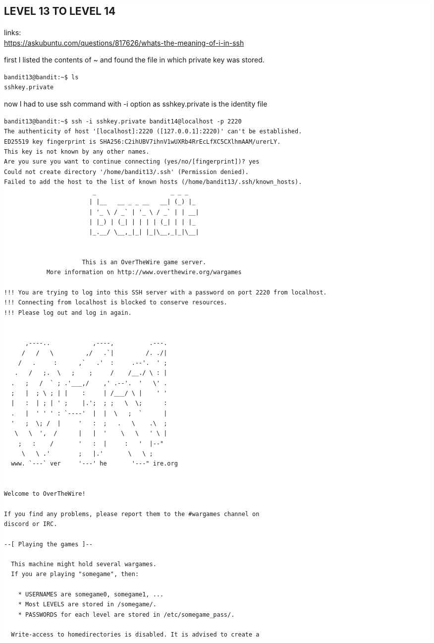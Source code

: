 ## LEVEL 13 TO LEVEL 14    

links:       
https://askubuntu.com/questions/817626/whats-the-meaning-of-i-in-ssh       

first I listed the contents of ~ and found the file in which private key was stored. 
```
bandit13@bandit:~$ ls
sshkey.private
```
now I had to use ssh command with -i option as sshkey.private is the identity file
```
bandit13@bandit:~$ ssh -i sshkey.private bandit14@localhost -p 2220
The authenticity of host '[localhost]:2220 ([127.0.0.1]:2220)' can't be established.
ED25519 key fingerprint is SHA256:C2ihUBV7ihnV1wUXRb4RrEcLfXC5CXlhmAAM/urerLY.
This key is not known by any other names.
Are you sure you want to continue connecting (yes/no/[fingerprint])? yes
Could not create directory '/home/bandit13/.ssh' (Permission denied).
Failed to add the host to the list of known hosts (/home/bandit13/.ssh/known_hosts).
                         _                     _ _ _
                        | |__   __ _ _ __   __| (_) |_
                        | '_ \ / _` | '_ \ / _` | | __|
                        | |_) | (_| | | | | (_| | | |_
                        |_.__/ \__,_|_| |_|\__,_|_|\__|


                      This is an OverTheWire game server.
            More information on http://www.overthewire.org/wargames

!!! You are trying to log into this SSH server with a password on port 2220 from localhost.
!!! Connecting from localhost is blocked to conserve resources.
!!! Please log out and log in again.


      ,----..            ,----,          .---.
     /   /   \         ,/   .`|         /. ./|
    /   .     :      ,`   .'  :     .--'.  ' ;
   .   /   ;.  \   ;    ;     /    /__./ \ : |
  .   ;   /  ` ; .'___,/    ,' .--'.  '   \' .
  ;   |  ; \ ; | |    :     | /___/ \ |    ' '
  |   :  | ; | ' ;    |.';  ; ;   \  \;      :
  .   |  ' ' ' : `----'  |  |  \   ;  `      |
  '   ;  \; /  |     '   :  ;   .   \    .\  ;
   \   \  ',  /      |   |  '    \   \   ' \ |
    ;   :    /       '   :  |     :   '  |--"
     \   \ .'        ;   |.'       \   \ ;
  www. `---` ver     '---' he       '---" ire.org


Welcome to OverTheWire!

If you find any problems, please report them to the #wargames channel on
discord or IRC.

--[ Playing the games ]--

  This machine might hold several wargames.
  If you are playing "somegame", then:

    * USERNAMES are somegame0, somegame1, ...
    * Most LEVELS are stored in /somegame/.
    * PASSWORDS for each level are stored in /etc/somegame_pass/.

  Write-access to homedirectories is disabled. It is advised to create a
```